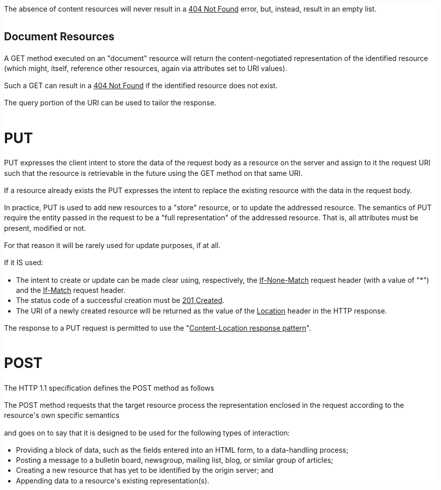 The absence of content resources will never result in a [404 Not Found](#404-not-found) error, but, instead, result in an empty list.

## Document Resources

A GET method executed on an "document" resource will return the content-negotiated representation of the identified resource (which might, itself, reference other resources, again via attributes set to URI values).

Such a GET can result in a [404 Not Found](#404-not-found) if the identified resource does not exist.

The query portion of the URI can be used to tailor the response.

# <a href="#put" id="put"></a>PUT

PUT expresses the client intent to store the data of the request body as a resource on the server and assign to it the request URI such that the resource is retrievable in the future using the GET method on that same URI.

If a resource already exists the PUT expresses the intent to replace the existing resource with the data in the request body.

In practice, PUT is used to add new resources to a "store" resource, or to update the addressed resource. The semantics of PUT require the entity passed in the request to be a "full representation" of the addressed resource. That is, all attributes must be present, modified or not.

For that reason it will be rarely used for update purposes, if at all.

If it IS used:

* The intent to create or update can be made clear using, respectively, the [If-None-Match](#if-none-match) request header (with a value of "*") and the [If-Match](#if-match) request header.
* The status code of a successful creation must be [201 Created](#201-created).
* The URI of a newly created resource will be returned as the value of the [Location](#location) header in the HTTP response.

The response to a PUT request is permitted to use the "[Content-Location response pattern](#the-content-location-response-pattern)".

# <a href="#post" id="post"></a>POST

The HTTP 1.1 specification defines the POST method as follows

The POST method requests that the target resource process the representation enclosed in the request according to the resource's own specific semantics

and goes on to say that it is designed to be used for the following types of interaction:

   * Providing a block of data, such as the fields entered into an HTML form, to a data-handling process;
   * Posting a message to a bulletin board, newsgroup, mailing list, blog, or similar group of articles;
   * Creating a new resource that has yet to be identified by the origin server; and
   * Appending data to a resource's existing representation(s).
